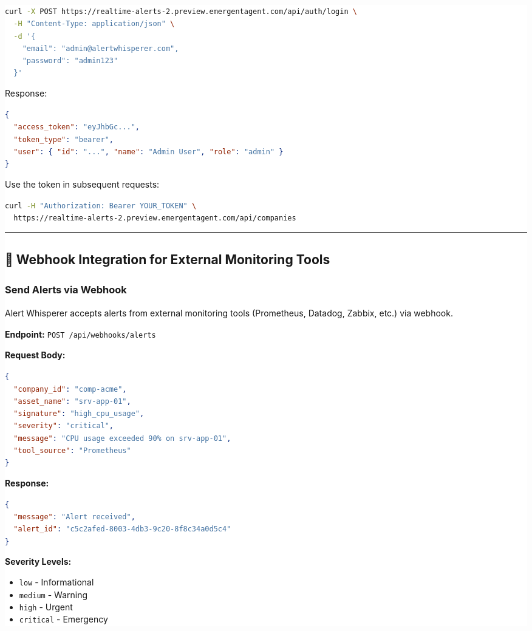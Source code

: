 ```bash
curl -X POST https://realtime-alerts-2.preview.emergentagent.com/api/auth/login \
  -H "Content-Type: application/json" \
  -d '{
    "email": "admin@alertwhisperer.com",
    "password": "admin123"
  }'
```

Response:
```json
{
  "access_token": "eyJhbGc...",
  "token_type": "bearer",
  "user": { "id": "...", "name": "Admin User", "role": "admin" }
}
```

Use the token in subsequent requests:
```bash
curl -H "Authorization: Bearer YOUR_TOKEN" \
  https://realtime-alerts-2.preview.emergentagent.com/api/companies
```

---

## 📡 Webhook Integration for External Monitoring Tools

### Send Alerts via Webhook

Alert Whisperer accepts alerts from external monitoring tools (Prometheus, Datadog, Zabbix, etc.) via webhook.

**Endpoint:** `POST /api/webhooks/alerts`

**Request Body:**
```json
{
  "company_id": "comp-acme",
  "asset_name": "srv-app-01",
  "signature": "high_cpu_usage",
  "severity": "critical",
  "message": "CPU usage exceeded 90% on srv-app-01",
  "tool_source": "Prometheus"
}
```

**Response:**
```json
{
  "message": "Alert received",
  "alert_id": "c5c2afed-8003-4db3-9c20-8f8c34a0d5c4"
}
```

**Severity Levels:**
- `low` - Informational
- `medium` - Warning
- `high` - Urgent
- `critical` - Emergency
